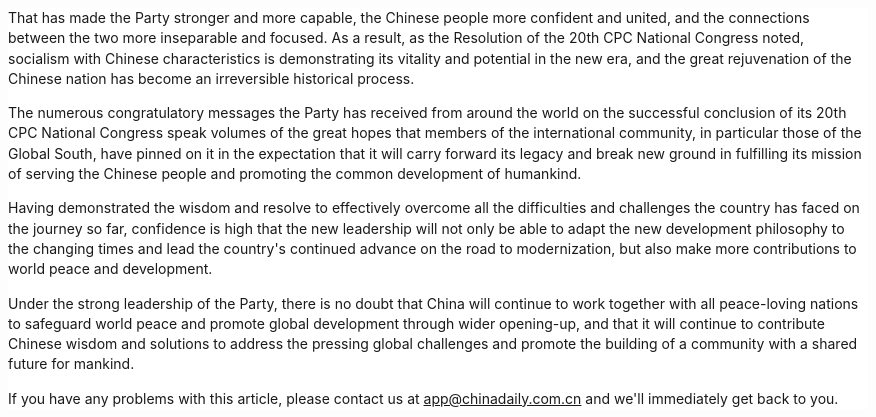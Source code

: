 That has made the Party stronger and more capable, the Chinese people more confident and united, and the connections between the two more inseparable and focused. As a result, as the Resolution of the 20th CPC National Congress noted, socialism with Chinese characteristics is demonstrating its vitality and potential in the new era, and the great rejuvenation of the Chinese nation has become an irreversible historical process.

The numerous congratulatory messages the Party has received from around the world on the successful conclusion of its 20th CPC National Congress speak volumes of the great hopes that members of the international community, in particular those of the Global South, have pinned on it in the expectation that it will carry forward its legacy and break new ground in fulfilling its mission of serving the Chinese people and promoting the common development of humankind.

Having demonstrated the wisdom and resolve to effectively overcome all the difficulties and challenges the country has faced on the journey so far, confidence is high that the new leadership will not only be able to adapt the new development philosophy to the changing times and lead the country's continued advance on the road to modernization, but also make more contributions to world peace and development.

Under the strong leadership of the Party, there is no doubt that China will continue to work together with all peace-loving nations to safeguard world peace and promote global development through wider opening-up, and that it will continue to contribute Chinese wisdom and solutions to address the pressing global challenges and promote the building of a community with a shared future for mankind.

If you have any problems with this article, please contact us at app@chinadaily.com.cn and we'll immediately get back to you.

